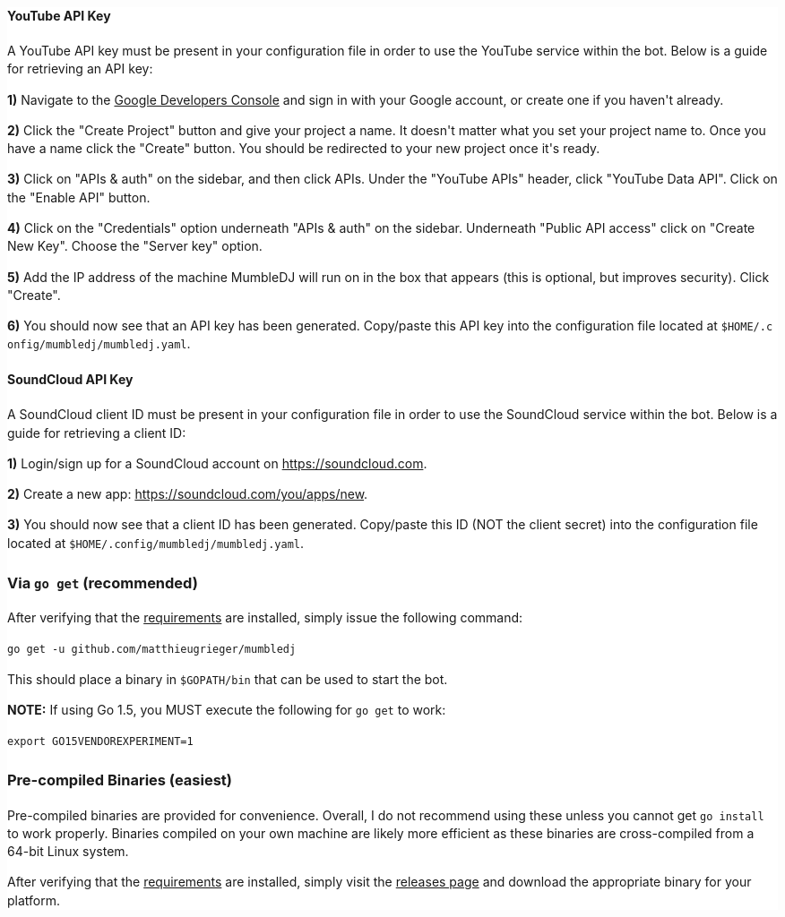 #### YouTube API Key
A YouTube API key must be present in your configuration file in order to use the YouTube service within the bot. Below is a guide for retrieving an API key:

**1)** Navigate to the [Google Developers Console](https://console.developers.google.com) and sign in with your Google account, or create one if you haven't already.

**2)** Click the "Create Project" button and give your project a name. It doesn't matter what you set your project name to. Once you have a name click the "Create" button. You should be redirected to your new project once it's ready.

**3)** Click on "APIs & auth" on the sidebar, and then click APIs. Under the "YouTube APIs" header, click "YouTube Data API". Click on the "Enable API" button.

**4)** Click on the "Credentials" option underneath "APIs & auth" on the sidebar. Underneath "Public API access" click on "Create New Key". Choose the "Server key" option.

**5)** Add the IP address of the machine MumbleDJ will run on in the box that appears (this is optional, but improves security). Click "Create".

**6)** You should now see that an API key has been generated. Copy/paste this API key into the configuration file located at `$HOME/.config/mumbledj/mumbledj.yaml`. 

#### SoundCloud API Key
A SoundCloud client ID must be present in your configuration file in order to use the SoundCloud service within the bot. Below is a guide for retrieving a client ID:

**1)** Login/sign up for a SoundCloud account on https://soundcloud.com.

**2)** Create a new app: https://soundcloud.com/you/apps/new.

**3)** You should now see that a client ID has been generated. Copy/paste this ID (NOT the client secret) into the configuration file located at `$HOME/.config/mumbledj/mumbledj.yaml`.


### Via `go get` (recommended)
After verifying that the [requirements](#requirements) are installed, simply issue the following command:
```
go get -u github.com/matthieugrieger/mumbledj
```

This should place a binary in `$GOPATH/bin` that can be used to start the bot.

**NOTE:** If using Go 1.5, you MUST execute the following for `go get` to work:
```
export GO15VENDOREXPERIMENT=1
```

### Pre-compiled Binaries (easiest)
Pre-compiled binaries are provided for convenience. Overall, I do not recommend using these unless you cannot get `go install` to work properly. Binaries compiled on your own machine are likely more efficient as these binaries are cross-compiled from a 64-bit Linux system.

After verifying that the [requirements](#requirements) are installed, simply visit the [releases page](https://github.com/matthieugrieger/mumbledj/releases) and download the appropriate binary for your platform.
